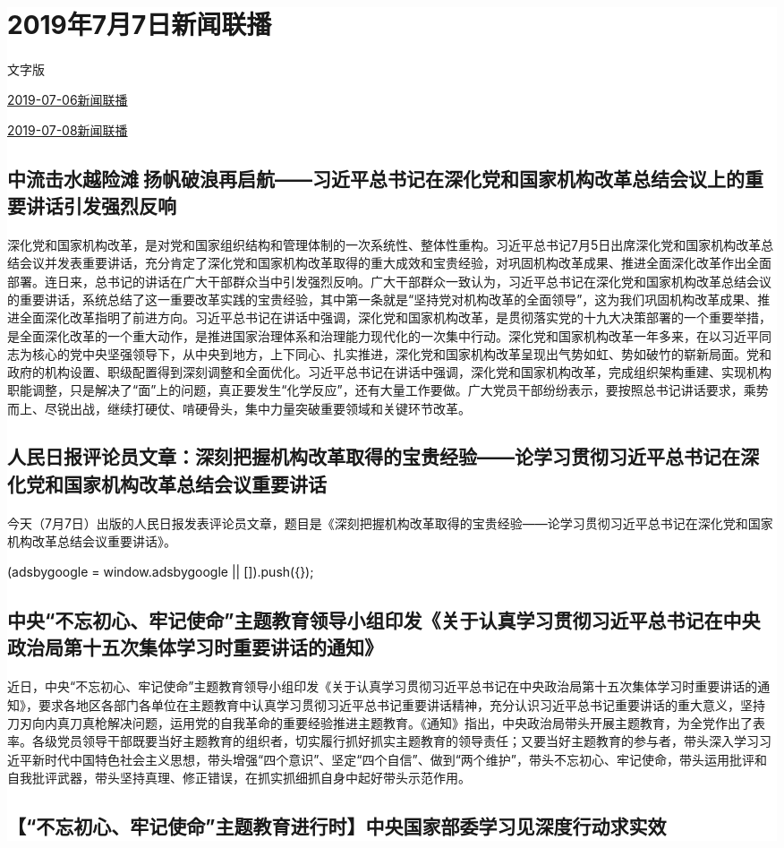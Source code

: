 







# 2019年7月7日新闻联播
 文字版








[2019-07-06新闻联播](/xinwenlianbo/20190706)


[2019-07-08新闻联播](/xinwenlianbo/20190708)





## 中流击水越险滩 扬帆破浪再启航——习近平总书记在深化党和国家机构改革总结会议上的重要讲话引发强烈反响


深化党和国家机构改革，是对党和国家组织结构和管理体制的一次系统性、整体性重构。习近平总书记7月5日出席深化党和国家机构改革总结会议并发表重要讲话，充分肯定了深化党和国家机构改革取得的重大成效和宝贵经验，对巩固机构改革成果、推进全面深化改革作出全面部署。连日来，总书记的讲话在广大干部群众当中引发强烈反响。广大干部群众一致认为，习近平总书记在深化党和国家机构改革总结会议的重要讲话，系统总结了这一重要改革实践的宝贵经验，其中第一条就是“坚持党对机构改革的全面领导”，这为我们巩固机构改革成果、推进全面深化改革指明了前进方向。习近平总书记在讲话中强调，深化党和国家机构改革，是贯彻落实党的十九大决策部署的一个重要举措，是全面深化改革的一个重大动作，是推进国家治理体系和治理能力现代化的一次集中行动。深化党和国家机构改革一年多来，在以习近平同志为核心的党中央坚强领导下，从中央到地方，上下同心、扎实推进，深化党和国家机构改革呈现出气势如虹、势如破竹的崭新局面。党和政府的机构设置、职级配置得到深刻调整和全面优化。习近平总书记在讲话中强调，深化党和国家机构改革，完成组织架构重建、实现机构职能调整，只是解决了“面”上的问题，真正要发生“化学反应”，还有大量工作要做。广大党员干部纷纷表示，要按照总书记讲话要求，乘势而上、尽锐出战，继续打硬仗、啃硬骨头，集中力量突破重要领域和关键环节改革。


## 人民日报评论员文章：深刻把握机构改革取得的宝贵经验——论学习贯彻习近平总书记在深化党和国家机构改革总结会议重要讲话


今天（7月7日）出版的人民日报发表评论员文章，题目是《深刻把握机构改革取得的宝贵经验——论学习贯彻习近平总书记在深化党和国家机构改革总结会议重要讲话》。





 (adsbygoogle = window.adsbygoogle || []).push({});

 
## 中央“不忘初心、牢记使命”主题教育领导小组印发《关于认真学习贯彻习近平总书记在中央政治局第十五次集体学习时重要讲话的通知》


近日，中央“不忘初心、牢记使命”主题教育领导小组印发《关于认真学习贯彻习近平总书记在中央政治局第十五次集体学习时重要讲话的通知》，要求各地区各部门各单位在主题教育中认真学习贯彻习近平总书记重要讲话精神，充分认识习近平总书记重要讲话的重大意义，坚持刀刃向内真刀真枪解决问题，运用党的自我革命的重要经验推进主题教育。《通知》指出，中央政治局带头开展主题教育，为全党作出了表率。各级党员领导干部既要当好主题教育的组织者，切实履行抓好抓实主题教育的领导责任；又要当好主题教育的参与者，带头深入学习习近平新时代中国特色社会主义思想，带头增强“四个意识”、坚定“四个自信”、做到“两个维护”，带头不忘初心、牢记使命，带头运用批评和自我批评武器，带头坚持真理、修正错误，在抓实抓细抓自身中起好带头示范作用。


## 【“不忘初心、牢记使命”主题教育进行时】中央国家部委学习见深度行动求实效

